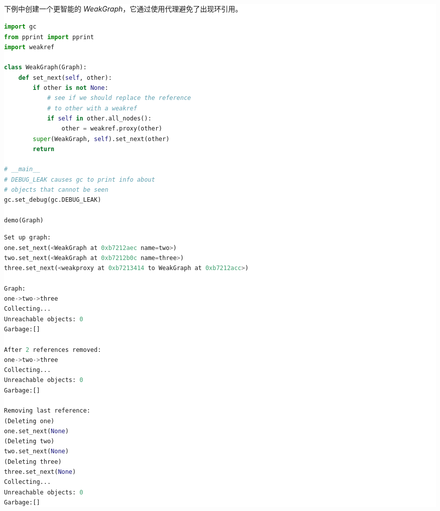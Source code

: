 下例中创建一个更智能的 *WeakGraph*，它通过使用代理避免了出现环引用。


```python
import gc
from pprint import pprint
import weakref

class WeakGraph(Graph):
    def set_next(self, other):
        if other is not None:
            # see if we should replace the reference
            # to other with a weakref
            if self in other.all_nodes():
                other = weakref.proxy(other)
        super(WeakGraph, self).set_next(other)
        return

# __main__
# DEBUG_LEAK causes gc to print info about
# objects that cannot be seen
gc.set_debug(gc.DEBUG_LEAK)

demo(Graph)
```


```python
Set up graph:
one.set_next(<WeakGraph at 0xb7212aec name=two>)
two.set_next(<WeakGraph at 0xb7212b0c name=three>)
three.set_next(<weakproxy at 0xb7213414 to WeakGraph at 0xb7212acc>)

Graph:
one->two->three
Collecting...
Unreachable objects: 0
Garbage:[]

After 2 references removed:
one->two->three
Collecting...
Unreachable objects: 0
Garbage:[]

Removing last reference:
(Deleting one)
one.set_next(None)
(Deleting two)
two.set_next(None)
(Deleting three)
three.set_next(None)
Collecting...
Unreachable objects: 0
Garbage:[]
```
